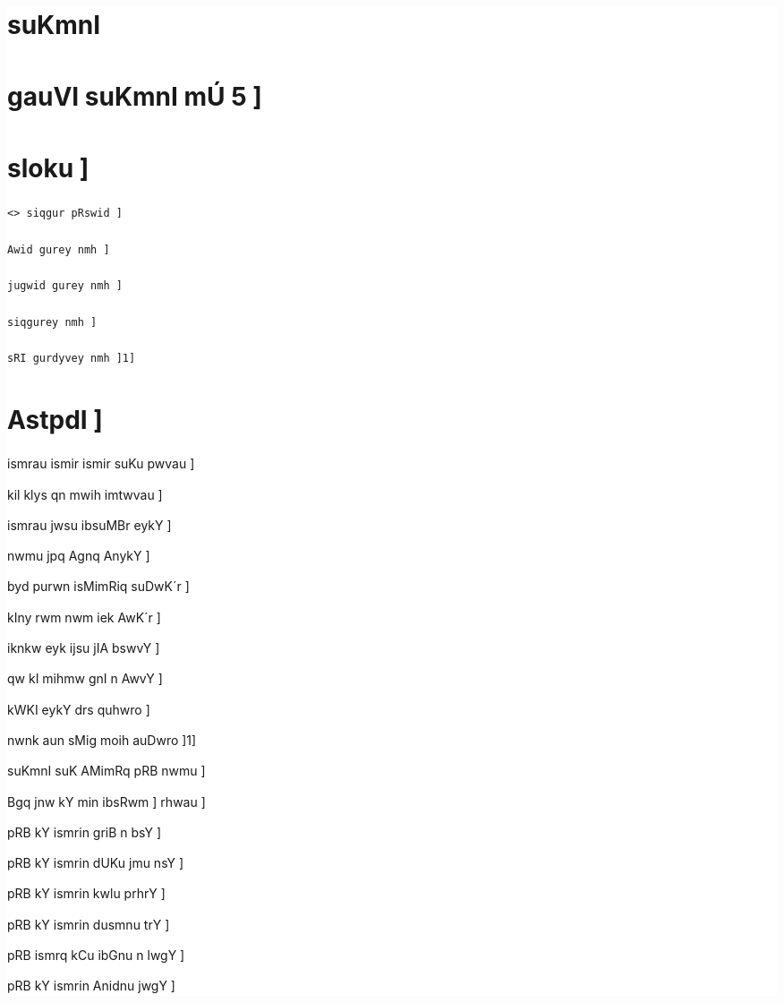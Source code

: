 # suKmnI

# gauVI suKmnI mÚ 5 ]

# sloku ]

``` 
<> siqgur pRswid ]

Awid gurey nmh ]

jugwid gurey nmh ]

siqgurey nmh ]

sRI gurdyvey nmh ]1]

```
# AstpdI ]

ismrau ismir ismir suKu pwvau ]

kil klys qn mwih imtwvau ]

ismrau jwsu ibsuMBr eykY ]

nwmu jpq Agnq AnykY ]

byd purwn isMimRiq suDwK´r ]

kIny rwm nwm iek AwK´r ]

iknkw eyk ijsu jIA bswvY ]

qw kI mihmw gnI n AwvY ]

kWKI eykY drs quhwro ]

nwnk aun sMig moih auDwro ]1]

suKmnI suK AMimRq pRB nwmu ]

Bgq jnw kY min ibsRwm ] rhwau ]

pRB kY ismrin griB n bsY ]

pRB kY ismrin dUKu jmu nsY ]

pRB kY ismrin kwlu prhrY ]

pRB kY ismrin dusmnu trY ]

pRB ismrq kCu ibGnu n lwgY ]

pRB kY ismrin Anidnu jwgY ]
